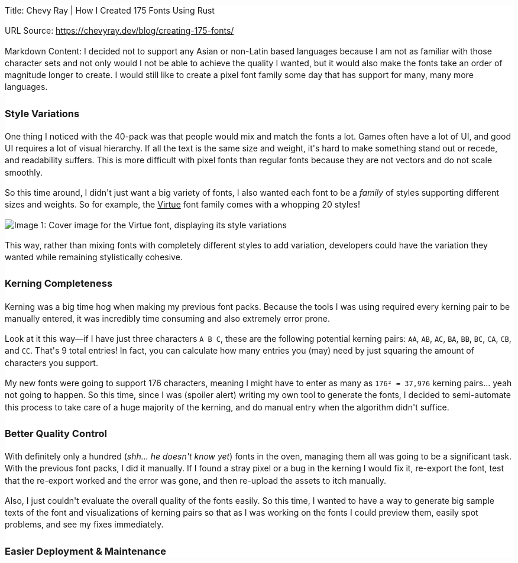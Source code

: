 Title: Chevy Ray | How I Created 175 Fonts Using Rust

URL Source: https://chevyray.dev/blog/creating-175-fonts/

Markdown Content:
I decided not to support any Asian or non-Latin based languages because I am not as familiar with those character sets and not only would I not be able to achieve the quality I wanted, but it would also make the fonts take an order of magnitude longer to create. I would still like to create a pixel font family some day that has support for many, many more languages.

### Style Variations

One thing I noticed with the 40-pack was that people would mix and match the fonts a lot. Games often have a lot of UI, and good UI requires a lot of visual hierarchy. If all the text is the same size and weight, it's hard to make something stand out or recede, and readability suffers. This is more difficult with pixel fonts than regular fonts because they are not vectors and do not scale smoothly.

So this time around, I didn't just want a big variety of fonts, I also wanted each font to be a _family_ of styles supporting different sizes and weights. So for example, the [Virtue](https://chevyray.itch.io/pixel-font-virtue) font family comes with a whopping 20 styles!

![Image 1: Cover image for the Virtue font, displaying its style variations](https://chevyray.dev/blog/creating-175-fonts/virtue_cover.webp)

This way, rather than mixing fonts with completely different styles to add variation, developers could have the variation they wanted while remaining stylistically cohesive.

### Kerning Completeness

Kerning was a big time hog when making my previous font packs. Because the tools I was using required every kerning pair to be manually entered, it was incredibly time consuming and also extremely error prone.

Look at it this way—if I have just three characters `A B C`, these are the following potential kerning pairs: `AA`, `AB`, `AC`, `BA`, `BB`, `BC`, `CA`, `CB`, and `CC`. That's 9 total entries! In fact, you can calculate how many entries you (may) need by just squaring the amount of characters you support.

My new fonts were going to support 176 characters, meaning I might have to enter as many as `176² = 37,976` kerning pairs... yeah not going to happen. So this time, since I was (spoiler alert) writing my own tool to generate the fonts, I decided to semi-automate this process to take care of a huge majority of the kerning, and do manual entry when the algorithm didn't suffice.

### Better Quality Control

With definitely only a hundred (_shh... he doesn't know yet_) fonts in the oven, managing them all was going to be a significant task. With the previous font packs, I did it manually. If I found a stray pixel or a bug in the kerning I would fix it, re-export the font, test that the re-export worked and the error was gone, and then re-upload the assets to itch manually.

Also, I just couldn't evaluate the overall quality of the fonts easily. So this time, I wanted to have a way to generate big sample texts of the font and visualizations of kerning pairs so that as I was working on the fonts I could preview them, easily spot problems, and see my fixes immediately.

### Easier Deployment & Maintenance
